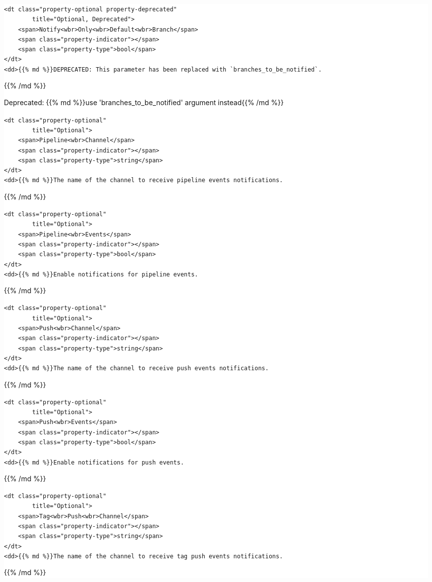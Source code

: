     <dt class="property-optional property-deprecated"
            title="Optional, Deprecated">
        <span>Notify<wbr>Only<wbr>Default<wbr>Branch</span>
        <span class="property-indicator"></span>
        <span class="property-type">bool</span>
    </dt>
    <dd>{{% md %}}DEPRECATED: This parameter has been replaced with `branches_to_be_notified`.
{{% /md %}}<p class="property-message">Deprecated: {{% md %}}use &#39;branches_to_be_notified&#39; argument instead{{% /md %}}</p></dd>

    <dt class="property-optional"
            title="Optional">
        <span>Pipeline<wbr>Channel</span>
        <span class="property-indicator"></span>
        <span class="property-type">string</span>
    </dt>
    <dd>{{% md %}}The name of the channel to receive pipeline events notifications.
{{% /md %}}</dd>

    <dt class="property-optional"
            title="Optional">
        <span>Pipeline<wbr>Events</span>
        <span class="property-indicator"></span>
        <span class="property-type">bool</span>
    </dt>
    <dd>{{% md %}}Enable notifications for pipeline events.
{{% /md %}}</dd>

    <dt class="property-optional"
            title="Optional">
        <span>Push<wbr>Channel</span>
        <span class="property-indicator"></span>
        <span class="property-type">string</span>
    </dt>
    <dd>{{% md %}}The name of the channel to receive push events notifications.
{{% /md %}}</dd>

    <dt class="property-optional"
            title="Optional">
        <span>Push<wbr>Events</span>
        <span class="property-indicator"></span>
        <span class="property-type">bool</span>
    </dt>
    <dd>{{% md %}}Enable notifications for push events.
{{% /md %}}</dd>

    <dt class="property-optional"
            title="Optional">
        <span>Tag<wbr>Push<wbr>Channel</span>
        <span class="property-indicator"></span>
        <span class="property-type">string</span>
    </dt>
    <dd>{{% md %}}The name of the channel to receive tag push events notifications.
{{% /md %}}</dd>
